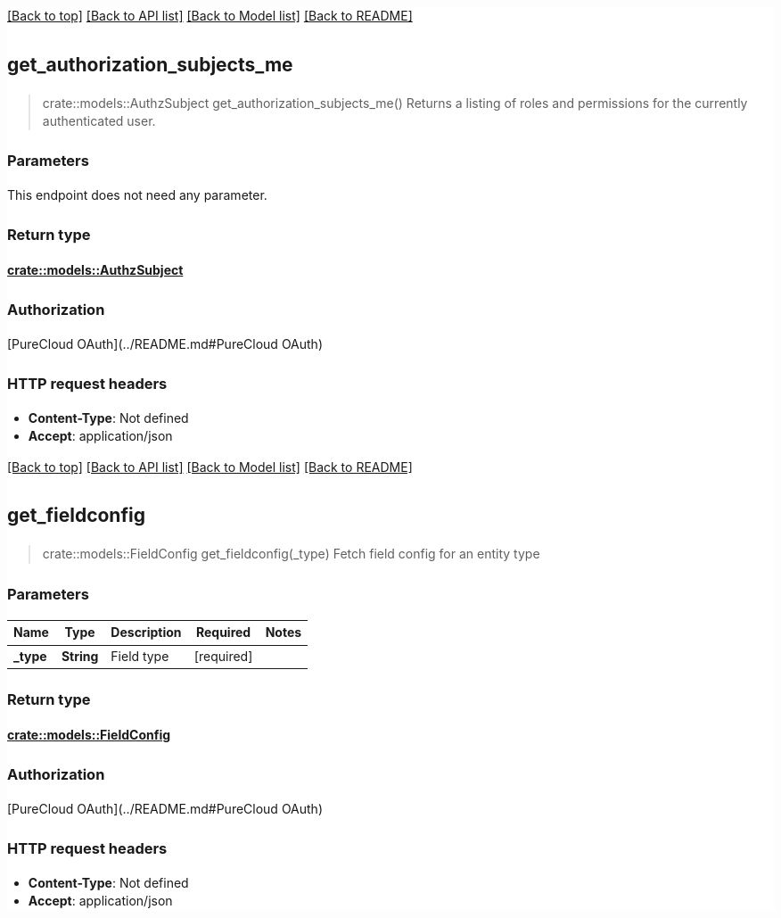[[Back to top]](#) [[Back to API list]](../README.md#documentation-for-api-endpoints) [[Back to Model list]](../README.md#documentation-for-models) [[Back to README]](../README.md)


## get_authorization_subjects_me

> crate::models::AuthzSubject get_authorization_subjects_me()
Returns a listing of roles and permissions for the currently authenticated user.

### Parameters

This endpoint does not need any parameter.

### Return type

[**crate::models::AuthzSubject**](AuthzSubject.md)

### Authorization

[PureCloud OAuth](../README.md#PureCloud OAuth)

### HTTP request headers

- **Content-Type**: Not defined
- **Accept**: application/json

[[Back to top]](#) [[Back to API list]](../README.md#documentation-for-api-endpoints) [[Back to Model list]](../README.md#documentation-for-models) [[Back to README]](../README.md)


## get_fieldconfig

> crate::models::FieldConfig get_fieldconfig(_type)
Fetch field config for an entity type

### Parameters


Name | Type | Description  | Required | Notes
------------- | ------------- | ------------- | ------------- | -------------
**_type** | **String** | Field type | [required] |

### Return type

[**crate::models::FieldConfig**](FieldConfig.md)

### Authorization

[PureCloud OAuth](../README.md#PureCloud OAuth)

### HTTP request headers

- **Content-Type**: Not defined
- **Accept**: application/json
